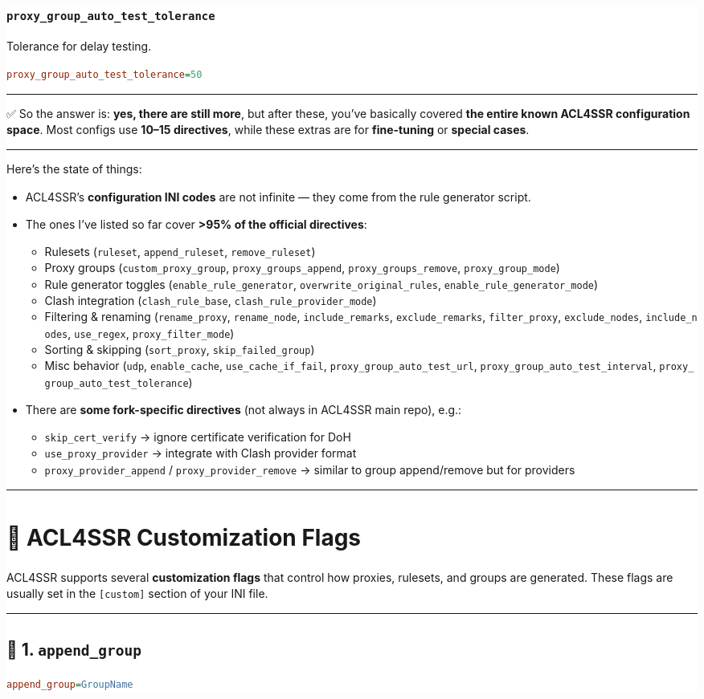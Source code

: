### `proxy_group_auto_test_tolerance`

Tolerance for delay testing.

```ini
proxy_group_auto_test_tolerance=50
```

---

✅ So the answer is: **yes, there are still more**, but after these, you’ve basically covered **the entire known ACL4SSR configuration space**.
Most configs use **10–15 directives**, while these extras are for **fine-tuning** or **special cases**.

---

Here’s the state of things:

* ACL4SSR’s **configuration INI codes** are not infinite — they come from the rule generator script.

* The ones I’ve listed so far cover **>95% of the official directives**:

  * Rulesets (`ruleset`, `append_ruleset`, `remove_ruleset`)
  * Proxy groups (`custom_proxy_group`, `proxy_groups_append`, `proxy_groups_remove`, `proxy_group_mode`)
  * Rule generator toggles (`enable_rule_generator`, `overwrite_original_rules`, `enable_rule_generator_mode`)
  * Clash integration (`clash_rule_base`, `clash_rule_provider_mode`)
  * Filtering & renaming (`rename_proxy`, `rename_node`, `include_remarks`, `exclude_remarks`, `filter_proxy`, `exclude_nodes`, `include_nodes`, `use_regex`, `proxy_filter_mode`)
  * Sorting & skipping (`sort_proxy`, `skip_failed_group`)
  * Misc behavior (`udp`, `enable_cache`, `use_cache_if_fail`, `proxy_group_auto_test_url`, `proxy_group_auto_test_interval`, `proxy_group_auto_test_tolerance`)

* There are **some fork-specific directives** (not always in ACL4SSR main repo), e.g.:

  * `skip_cert_verify` → ignore certificate verification for DoH
  * `use_proxy_provider` → integrate with Clash provider format
  * `proxy_provider_append` / `proxy_provider_remove` → similar to group append/remove but for providers

---

# 📘 ACL4SSR Customization Flags

ACL4SSR supports several **customization flags** that control how proxies, rulesets, and groups are generated. These flags are usually set in the `[custom]` section of your INI file.

---

## 🔹 1. `append_group`

```ini
append_group=GroupName
```
